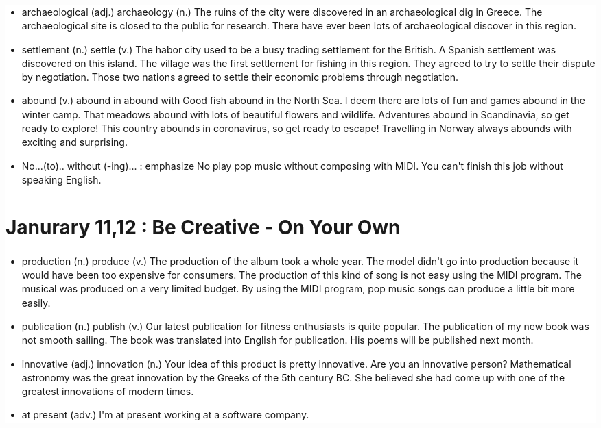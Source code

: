 * archaeological (adj.)
  archaeology (n.)
The ruins of the city were discovered in an archaeological dig in Greece.
The archaeological site is closed to the public for research.
There have ever been lots of archaeological discover in this region.

* settlement (n.)
  settle (v.)
The habor city used to be a busy trading settlement for the British.
A Spanish settlement was discovered on this island.
The village was the first settlement for fishing in this region.
They agreed to try to settle their dispute by negotiation.
Those two nations agreed to settle their economic problems through negotiation.

* abound (v.)
  abound in
  abound with
Good fish abound in the North Sea.
I deem there are lots of fun and games abound in the winter camp.
That meadows abound with lots of beautiful flowers and wildlife.
Adventures abound in Scandinavia, so get ready to explore!
This country abounds in coronavirus, so get ready to escape!
Travelling in Norway always abounds with exciting and surprising.

* No...(to).. without (-ing)... : emphasize
No play pop music without composing with MIDI.
You can't finish this job without speaking English.

# Janurary 11,12 : Be Creative - On Your Own
* production (n.)
  produce (v.)
The production of the album took a whole year.
The model didn't go into production because it would have been too expensive for consumers.
The production of this kind of song is not easy using the MIDI program.
The musical was produced on a very limited budget.
By using the MIDI program, pop music songs can produce a little bit more easily.

* publication (n.)
  publish (v.)
Our latest publication for fitness enthusiasts is quite popular.
The publication of my new book was not smooth sailing.
The book was translated into English for publication.
His poems will be published next month.

* innovative (adj.)
  innovation (n.)
Your idea of this product is pretty innovative.
Are you an innovative person?
Mathematical astronomy was the great innovation by the Greeks of the 5th century BC.
She believed she had come up with one of the greatest innovations of modern times.

* at present (adv.)
I'm at present working at a software company.
